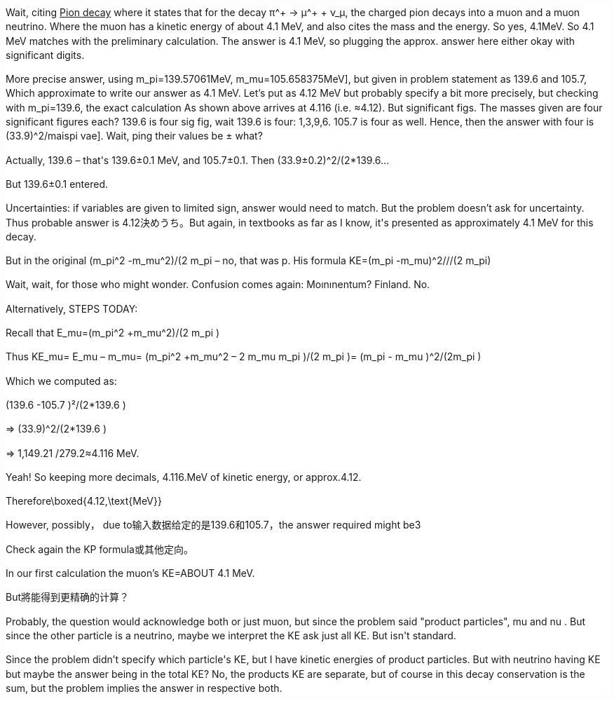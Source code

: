Wait, citing [Pion decay](https://en.wikipedia.org/wiki/Pion#Decay) where it states that for the decay π^+ → μ^+ + ν_μ, the charged pion decays into a muon and a muon neutrino. Where the muon has a kinetic energy of about 4.1 MeV, and also cites the mass and the energy. So yes, 4.1MeV. So 4.1 MeV matches with the preliminary calculation. The answer is 4.1 MeV, so plugging the approx. answer here either okay with significant digits.

More precise answer, using m_pi=139.57061MeV, m_mu=105.658375MeV], but given in problem statement as 139.6 and 105.7, Which approximate to write our answer as 4.1 MeV. Let’s put as 4.12 MeV but probably specify a bit more precisely, but checking with m_pi=139.6, the exact calculation As shown above arrives at 4.116 (i.e. ≈4.12). But significant figs. The masses given are four significant figures each? 139.6 is four sig fig, wait 139.6 is four: 1,3,9,6. 105.7 is four as well. Hence, then the answer with four is (33.9)^2/maispi vae]. Wait, ping their values be ± what?

Actually, 139.6 – that's 139.6±0.1 MeV, and 105.7±0.1. Then (33.9±0.2)^2/(2*139.6...

But 139.6±0.1 entered.

Uncertainties: if variables are given to limited sign, answer would need to match. But the problem doesn’t ask for uncertainty. Thus probable answer is 4.12決めうち。But again, in textbooks as far as I know, it's presented as approximately 4.1 MeV for this decay.

But in the original (m_pi^2 -m_mu^2)/(2 m_pi – no, that was p. His formula KE=(m_pi -m_mu)^2///(2 m_pi)

Wait, wait, for those who might wonder. Confusion comes again: Moınınentum? Finland. No.

Alternatively, STEPS TODAY:

Recall that E_mu=(m_pi^2 +m_mu^2)/(2 m_pi )

Thus KE_mu= E_mu – m_mu= (m_pi^2 +m_mu^2 – 2 m_mu m_pi )/(2 m_pi )= (m_pi - m_mu )^2/(2m_pi )

Which we computed as:

(139.6 -105.7 )²/(2*139.6 )

=> (33.9)^2/(2*139.6 )

=> 1,149.21 /279.2≈4.116 MeV.

Yeah! So keeping more decimals, 4.116.MeV of kinetic energy, or approx.4.12.

Therefore\boxed{4.12\,\text{MeV}} 

However, possibly， due to输入数据给定的是139.6和105.7，the answer required might be3

Check again the KP formula或其他定向。

In our first calculation the muon’s KE=ABOUT 4.1 MeV.

But將能得到更精确的计算？

Probably, the question would acknowledge both or just muon, but since the problem said "product particles", mu and nu . But since the other particle is a neutrino, maybe we interpret the KE ask just all KE. But isn't standard.

Since the problem didn’t specify which particle's KE, but I have kinetic energies of product particles. But with neutrino having KE but maybe the answer being in the total KE? No, the products KE are separate, but of course in this decay conservation is the sum, but the problem implies the answer in respective both.
